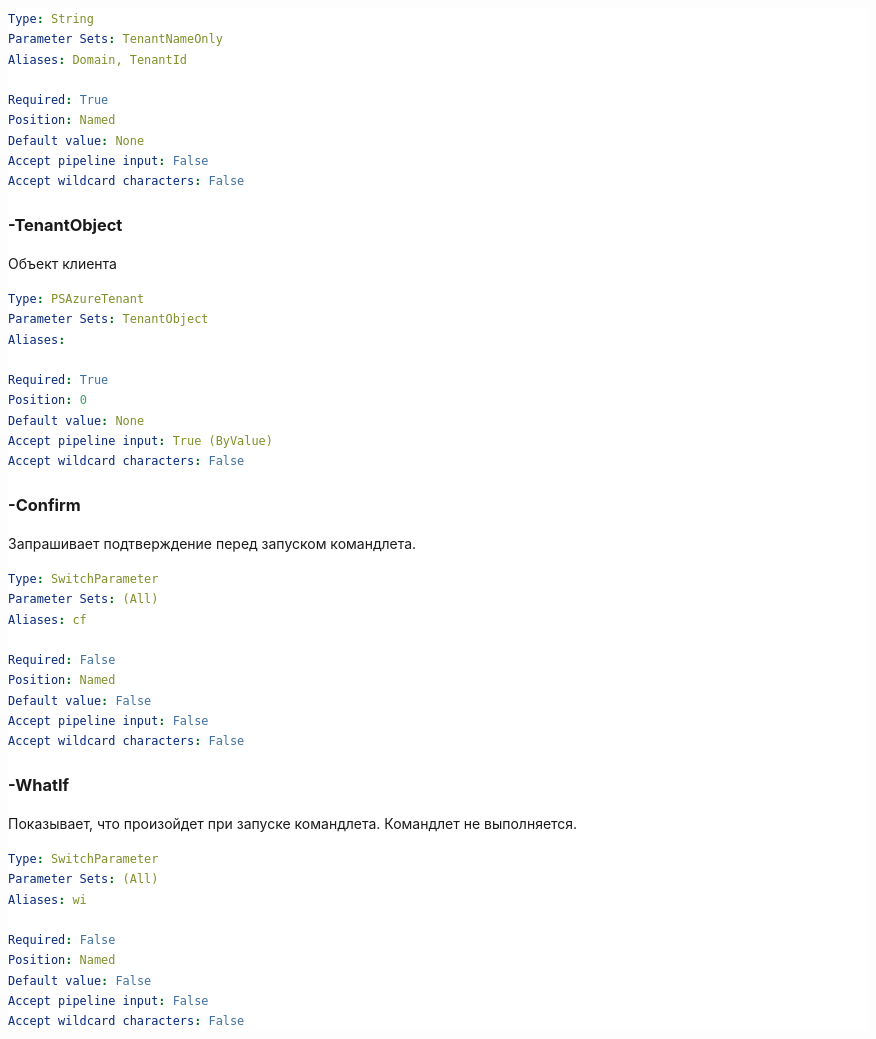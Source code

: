 ```yaml
Type: String
Parameter Sets: TenantNameOnly
Aliases: Domain, TenantId

Required: True
Position: Named
Default value: None
Accept pipeline input: False
Accept wildcard characters: False
```

### -TenantObject
Объект клиента

```yaml
Type: PSAzureTenant
Parameter Sets: TenantObject
Aliases: 

Required: True
Position: 0
Default value: None
Accept pipeline input: True (ByValue)
Accept wildcard characters: False
```

### -Confirm
Запрашивает подтверждение перед запуском командлета.

```yaml
Type: SwitchParameter
Parameter Sets: (All)
Aliases: cf

Required: False
Position: Named
Default value: False
Accept pipeline input: False
Accept wildcard characters: False
```

### -WhatIf
Показывает, что произойдет при запуске командлета. Командлет не выполняется.

```yaml
Type: SwitchParameter
Parameter Sets: (All)
Aliases: wi

Required: False
Position: Named
Default value: False
Accept pipeline input: False
Accept wildcard characters: False
```
